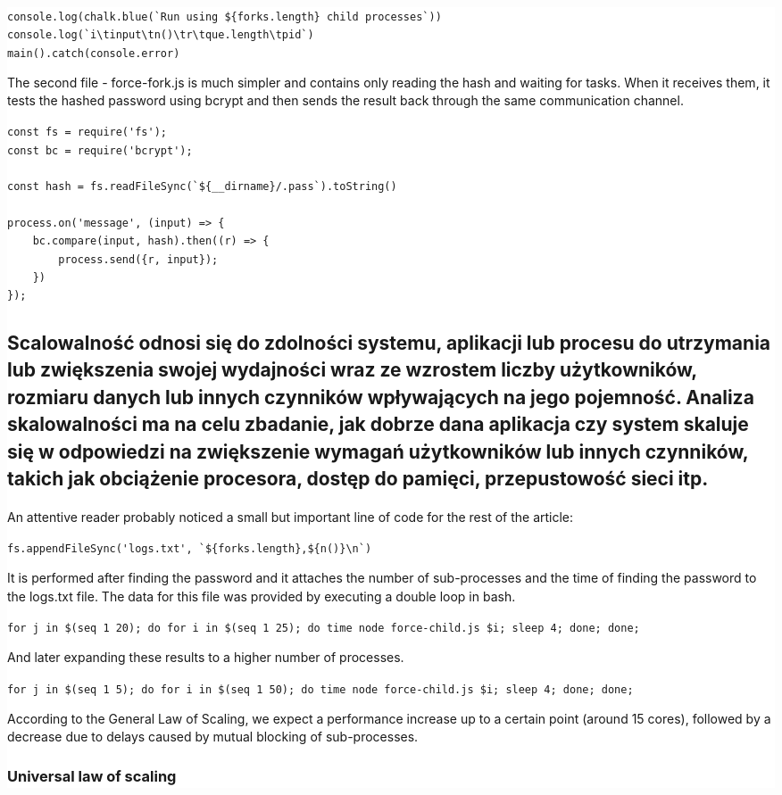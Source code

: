 ```
console.log(chalk.blue(`Run using ${forks.length} child processes`))
console.log(`i\tinput\tn()\tr\tque.length\tpid`)
main().catch(console.error)
```

The second file - force-fork.js is much simpler and contains only reading the hash and waiting for tasks. When it receives them, it tests the hashed password using bcrypt and then sends the result back through the same communication channel.

```
const fs = require('fs');
const bc = require('bcrypt');

const hash = fs.readFileSync(`${__dirname}/.pass`).toString()

process.on('message', (input) => {
    bc.compare(input, hash).then((r) => {
        process.send({r, input});
    })
});
```

## Scalowalność odnosi się do zdolności systemu, aplikacji lub procesu do utrzymania lub zwiększenia swojej wydajności wraz ze wzrostem liczby użytkowników, rozmiaru danych lub innych czynników wpływających na jego pojemność. Analiza skalowalności ma na celu zbadanie, jak dobrze dana aplikacja czy system skaluje się w odpowiedzi na zwiększenie wymagań użytkowników lub innych czynników, takich jak obciążenie procesora, dostęp do pamięci, przepustowość sieci itp.

An attentive reader probably noticed a small but important line of code for the rest of the article:

```
fs.appendFileSync('logs.txt', `${forks.length},${n()}\n`)
```

It is performed after finding the password and it attaches the number of sub-processes and the time of finding the password to the logs.txt file. The data for this file was provided by executing a double loop in bash.

```
for j in $(seq 1 20); do for i in $(seq 1 25); do time node force-child.js $i; sleep 4; done; done;
```

And later expanding these results to a higher number of processes.

```
for j in $(seq 1 5); do for i in $(seq 1 50); do time node force-child.js $i; sleep 4; done; done;
```

According to the General Law of Scaling, we expect a performance increase up to a certain point (around 15 cores), followed by a decrease due to delays caused by mutual blocking of sub-processes.

### Universal law of scaling
